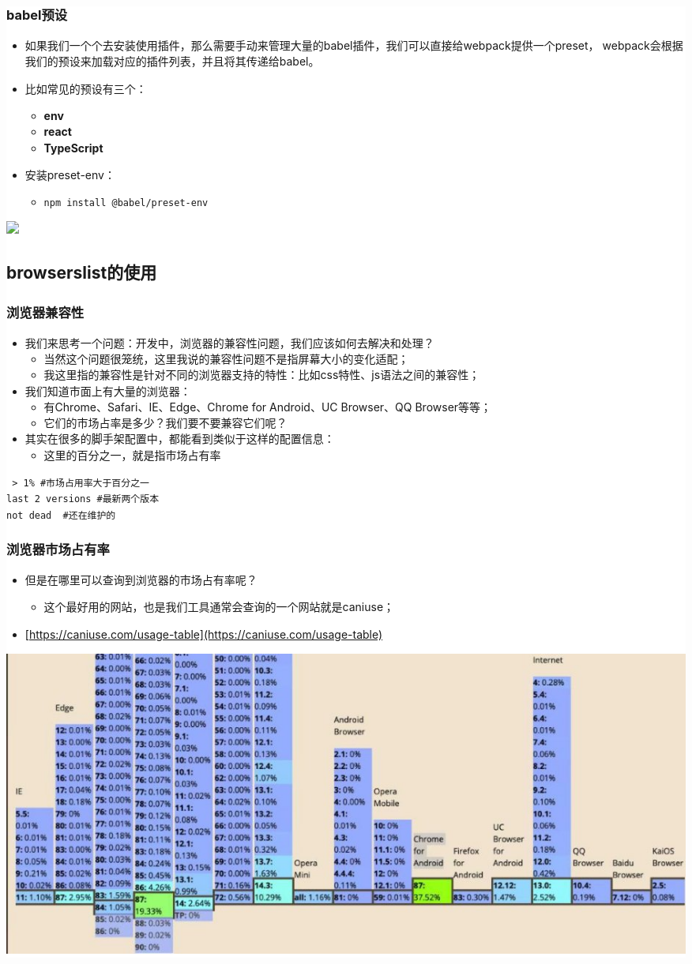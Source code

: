 ### **babel预设**

- 如果我们一个个去安装使用插件，那么需要手动来管理大量的babel插件，我们可以直接给webpack提供一个preset， webpack会根据我们的预设来加载对应的插件列表，并且将其传递给babel。
- 比如常见的预设有三个：
  - **env**
  - **react** 
  - **TypeScript** 

- 安装preset-env： 
  - `npm install @babel/preset-env `


![](image/02_%E6%B7%B1%E5%85%A5%E8%A7%A3%E6%9E%90Babel%E4%BD%BF%E7%94%A8/Aspose.Words.2394c54b-8019-4fce-aed9-82a5b1be73af.028.png)

## browserslist的使用

### **浏览器兼容性**

- 我们来思考一个问题：开发中，浏览器的兼容性问题，我们应该如何去解决和处理？
  - 当然这个问题很笼统，这里我说的兼容性问题不是指屏幕大小的变化适配；
  - 我这里指的兼容性是针对不同的浏览器支持的特性：比如css特性、js语法之间的兼容性；
- 我们知道市面上有大量的浏览器：
  - 有Chrome、Safari、IE、Edge、Chrome for Android、UC Browser、QQ Browser等等；
  - 它们的市场占率是多少？我们要不要兼容它们呢？
- 其实在很多的脚手架配置中，都能看到类似于这样的配置信息：
  - 这里的百分之一，就是指市场占有率


```shell
 > 1% #市场占用率大于百分之一
last 2 versions #最新两个版本
not dead  #还在维护的
```

### **浏览器市场占有率**

- 但是在哪里可以查询到浏览器的市场占有率呢？
  - 这个最好用的网站，也是我们工具通常会查询的一个网站就是caniuse；

- [https://caniuse.com/usage-table](https://caniuse.com/usage-table)

![](./image/Aspose.Words.2394c54b-8019-4fce-aed9-82a5b1be73af.031.jpeg)
